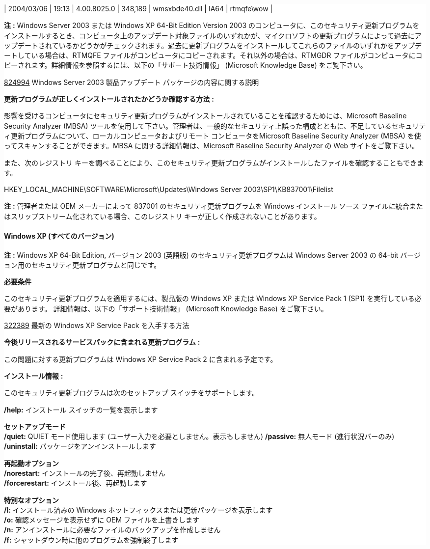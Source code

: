 | 2004/03/06 | 19:13 | 4.00.8025.0  | 348,189   | wmsxbde40.dll     | IA64             | rtmqfe\\wow |


**注** **:** Windows Server 2003 または Windows XP 64-Bit Edition Version 2003 のコンピュータに、このセキュリティ更新プログラムをインストールするとき、コンピュータ上のアップデート対象ファイルのいずれかが、マイクロソフトの更新プログラムによって過去にアップデートされているかどうかがチェックされます。過去に更新プログラムをインストールしてこれらのファイルのいずれかをアップデートしている場合は、RTMQFE ファイルがコンピュータにコピーされます。それ以外の場合は、RTMGDR ファイルがコンピュータにコピーされます。詳細情報を参照するには、以下の「サポート技術情報」 (Microsoft Knowledge Base) をご覧下さい。

[824994](http://support.microsoft.com/kb/824994) Windows Server 2003 製品アップデート パッケージの内容に関する説明

**更新プログラムが正しくインストールされたかどうか確認する方法** **:**

影響を受けるコンピュータにセキュリティ更新プログラムがインストールされていることを確認するためには、Microsoft Baseline Security Analyzer (MBSA) ツールを使用して下さい。管理者は、一般的なセキュリティ上誤った構成とともに、不足しているセキュリティ更新プログラムについて、ローカルコンピュータおよびリモート コンピュータをMicrosoft Baseline Security Analyzer (MBSA) を使ってスキャンすることができます。MBSA に関する詳細情報は、[Microsoft Baseline Security Analyzer](http://technet.microsoft.com/ja-jp/security/cc184924.aspx) の Web サイトをご覧下さい。

また、次のレジストリ キーを調べることにより、このセキュリティ更新プログラムがインストールしたファイルを確認することもできます。

HKEY\_LOCAL\_MACHINE\\SOFTWARE\\Microsoft\\Updates\\Windows Server 2003\\SP1\\KB837001\\Filelist


**注** **:** 管理者または OEM メーカーによって 837001 のセキュリティ更新プログラムを Windows インストール ソース ファイルに統合またはスリップストリーム化されている場合、このレジストリ キーが正しく作成されないことがあります。

#### Windows XP (すべてのバージョン)


**注** **:** Windows XP 64-Bit Edition, バージョン 2003 (英語版) のセキュリティ更新プログラムは Windows Server 2003 の 64-bit バージョン用のセキュリティ更新プログラムと同じです。

**必要条件**

このセキュリティ更新プログラムを適用するには、製品版の Windows XP または Windows XP Service Pack 1 (SP1) を実行している必要があります。 詳細情報は、以下の「サポート技術情報」 (Microsoft Knowledge Base) をご覧下さい。

[322389](http://support.microsoft.com/kb/322389) 最新の Windows XP Service Pack を入手する方法

**今後リリースされるサービスパックに含まれる更新プログラム** **:**

この問題に対する更新プログラムは Windows XP Service Pack 2 に含まれる予定です。

**インストール情報** **:**

このセキュリティ更新プログラムは次のセットアップ スイッチをサポートします。

**/help:** インストール スイッチの一覧を表示します 
 
**セットアップモード**  
**/quiet:** QUIET モード使用します (ユーザー入力を必要としません。表示もしません)
**/passive:** 無人モード (進行状況バーのみ)  
**/uninstall:** パッケージをアンインストールします
  
**再起動オプション**  
**/norestart:** インストールの完了後、再起動しません  
**/forcerestart:** インストール後、再起動します
  
**特別なオプション**  
**/l:** インストール済みの Windows ホットフィックスまたは更新パッケージを表示します  
**/o:** 確認メッセージを表示せずに OEM ファイルを上書きします  
**/n:** アンインストールに必要なファイルのバックアップを作成しません  
**/f:** シャットダウン時に他のプログラムを強制終了します
